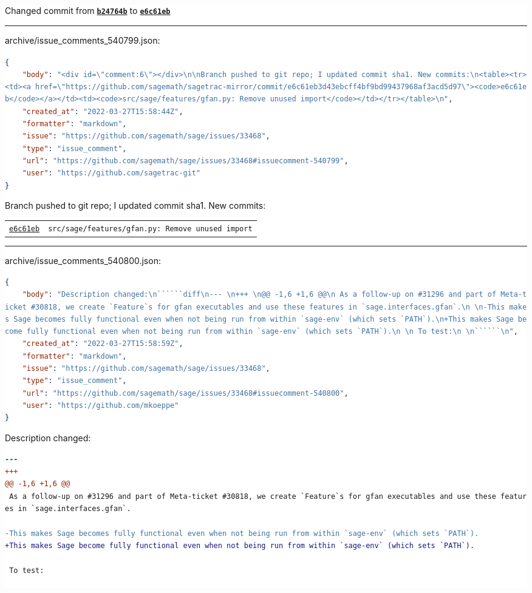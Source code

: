 Changed commit from **[`b24764b`](https://github.com/sagemath/sagetrac-mirror/commit/b24764b905d39123066a34e6b73abd64638d5fe1)** to **[`e6c61eb`](https://github.com/sagemath/sagetrac-mirror/commit/e6c61eb3d43ebcff4bf9bd99437968af3acd5d97)**



---

archive/issue_comments_540799.json:
```json
{
    "body": "<div id=\"comment:6\"></div>\n\nBranch pushed to git repo; I updated commit sha1. New commits:\n<table><tr><td><a href=\"https://github.com/sagemath/sagetrac-mirror/commit/e6c61eb3d43ebcff4bf9bd99437968af3acd5d97\"><code>e6c61eb</code></a></td><td><code>src/sage/features/gfan.py: Remove unused import</code></td></tr></table>\n",
    "created_at": "2022-03-27T15:58:44Z",
    "formatter": "markdown",
    "issue": "https://github.com/sagemath/sage/issues/33468",
    "type": "issue_comment",
    "url": "https://github.com/sagemath/sage/issues/33468#issuecomment-540799",
    "user": "https://github.com/sagetrac-git"
}
```

<div id="comment:6"></div>

Branch pushed to git repo; I updated commit sha1. New commits:
<table><tr><td><a href="https://github.com/sagemath/sagetrac-mirror/commit/e6c61eb3d43ebcff4bf9bd99437968af3acd5d97"><code>e6c61eb</code></a></td><td><code>src/sage/features/gfan.py: Remove unused import</code></td></tr></table>




---

archive/issue_comments_540800.json:
```json
{
    "body": "Description changed:\n``````diff\n--- \n+++ \n@@ -1,6 +1,6 @@\n As a follow-up on #31296 and part of Meta-ticket #30818, we create `Feature`s for gfan executables and use these features in `sage.interfaces.gfan`.\n \n-This makes Sage becomes fully functional even when not being run from within `sage-env` (which sets `PATH`).\n+This makes Sage become fully functional even when not being run from within `sage-env` (which sets `PATH`).\n \n To test:\n \n``````\n",
    "created_at": "2022-03-27T15:58:59Z",
    "formatter": "markdown",
    "issue": "https://github.com/sagemath/sage/issues/33468",
    "type": "issue_comment",
    "url": "https://github.com/sagemath/sage/issues/33468#issuecomment-540800",
    "user": "https://github.com/mkoeppe"
}
```

Description changed:
``````diff
--- 
+++ 
@@ -1,6 +1,6 @@
 As a follow-up on #31296 and part of Meta-ticket #30818, we create `Feature`s for gfan executables and use these features in `sage.interfaces.gfan`.
 
-This makes Sage becomes fully functional even when not being run from within `sage-env` (which sets `PATH`).
+This makes Sage become fully functional even when not being run from within `sage-env` (which sets `PATH`).
 
 To test:
 
``````
